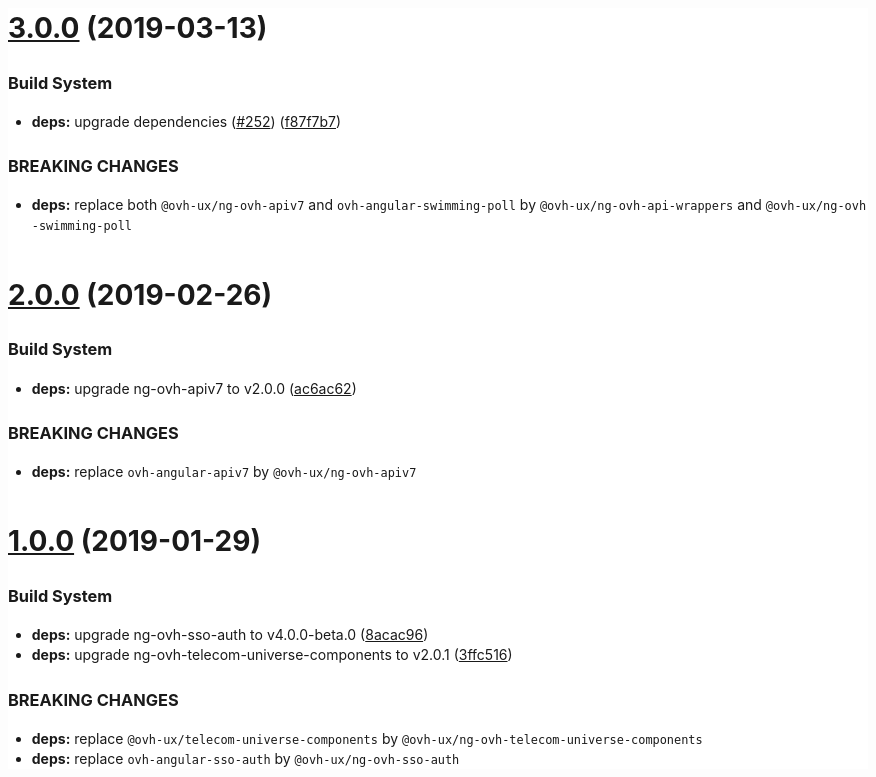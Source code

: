 

# [3.0.0](https://github.com/ovh-ux/manager/compare/@ovh-ux/manager-overthebox-app@2.0.0...@ovh-ux/manager-overthebox-app@3.0.0) (2019-03-13)


### Build System

* **deps:** upgrade dependencies ([#252](https://github.com/ovh-ux/manager/issues/252)) ([f87f7b7](https://github.com/ovh-ux/manager/commit/f87f7b7))


### BREAKING CHANGES

* **deps:** replace both `@ovh-ux/ng-ovh-apiv7` and `ovh-angular-swimming-poll` by `@ovh-ux/ng-ovh-api-wrappers` and `@ovh-ux/ng-ovh-swimming-poll`



# [2.0.0](https://github.com/ovh-ux/manager/compare/@ovh-ux/manager-overthebox-app@1.0.0...@ovh-ux/manager-overthebox-app@2.0.0) (2019-02-26)


### Build System

* **deps:** upgrade ng-ovh-apiv7 to v2.0.0 ([ac6ac62](https://github.com/ovh-ux/manager/commit/ac6ac62))


### BREAKING CHANGES

* **deps:** replace `ovh-angular-apiv7` by `@ovh-ux/ng-ovh-apiv7`



# [1.0.0](https://github.com/ovh-ux/manager/compare/@ovh-ux/manager-overthebox-app@0.1.2...@ovh-ux/manager-overthebox-app@1.0.0) (2019-01-29)


### Build System

* **deps:** upgrade ng-ovh-sso-auth to v4.0.0-beta.0 ([8acac96](https://github.com/ovh-ux/manager/commit/8acac96))
* **deps:** upgrade ng-ovh-telecom-universe-components to v2.0.1 ([3ffc516](https://github.com/ovh-ux/manager/commit/3ffc516))


### BREAKING CHANGES

* **deps:** replace `@ovh-ux/telecom-universe-components` by `@ovh-ux/ng-ovh-telecom-universe-components`
* **deps:** replace `ovh-angular-sso-auth` by `@ovh-ux/ng-ovh-sso-auth`
